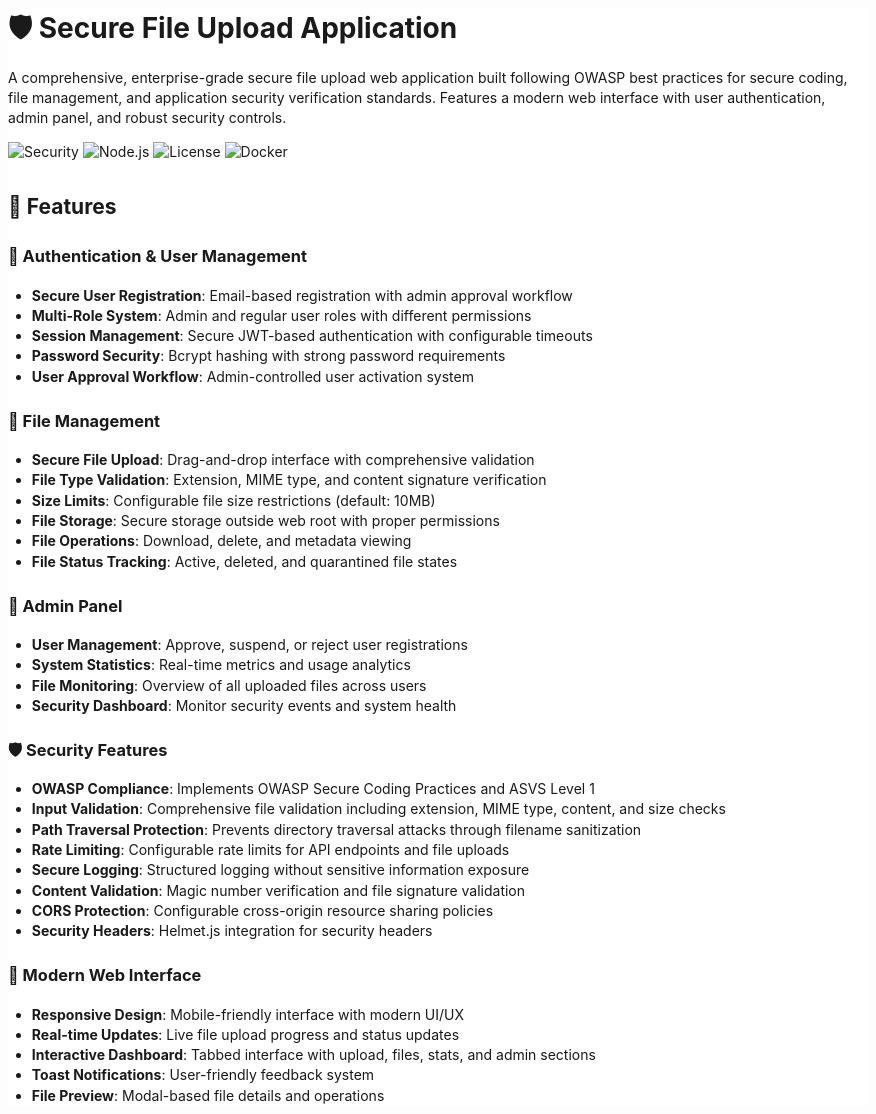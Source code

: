 # 🛡️ Secure File Upload Application

A comprehensive, enterprise-grade secure file upload web application built following OWASP best practices for secure coding, file management, and application security verification standards. Features a modern web interface with user authentication, admin panel, and robust security controls.

![Security](https://img.shields.io/badge/Security-OWASP%20Compliant-green)
![Node.js](https://img.shields.io/badge/Node.js-18%2B-blue)
![License](https://img.shields.io/badge/License-MIT-yellow)
![Docker](https://img.shields.io/badge/Docker-Ready-blue)

## 🌟 Features

### 🔐 Authentication & User Management
- **Secure User Registration**: Email-based registration with admin approval workflow
- **Multi-Role System**: Admin and regular user roles with different permissions
- **Session Management**: Secure JWT-based authentication with configurable timeouts
- **Password Security**: Bcrypt hashing with strong password requirements
- **User Approval Workflow**: Admin-controlled user activation system

### 📁 File Management
- **Secure File Upload**: Drag-and-drop interface with comprehensive validation
- **File Type Validation**: Extension, MIME type, and content signature verification
- **Size Limits**: Configurable file size restrictions (default: 10MB)
- **File Storage**: Secure storage outside web root with proper permissions
- **File Operations**: Download, delete, and metadata viewing
- **File Status Tracking**: Active, deleted, and quarantined file states

### 👑 Admin Panel
- **User Management**: Approve, suspend, or reject user registrations
- **System Statistics**: Real-time metrics and usage analytics
- **File Monitoring**: Overview of all uploaded files across users
- **Security Dashboard**: Monitor security events and system health

### 🛡️ Security Features
- **OWASP Compliance**: Implements OWASP Secure Coding Practices and ASVS Level 1
- **Input Validation**: Comprehensive file validation including extension, MIME type, content, and size checks
- **Path Traversal Protection**: Prevents directory traversal attacks through filename sanitization
- **Rate Limiting**: Configurable rate limits for API endpoints and file uploads
- **Secure Logging**: Structured logging without sensitive information exposure
- **Content Validation**: Magic number verification and file signature validation
- **CORS Protection**: Configurable cross-origin resource sharing policies
- **Security Headers**: Helmet.js integration for security headers

### 🎨 Modern Web Interface
- **Responsive Design**: Mobile-friendly interface with modern UI/UX
- **Real-time Updates**: Live file upload progress and status updates
- **Interactive Dashboard**: Tabbed interface with upload, files, stats, and admin sections
- **Toast Notifications**: User-friendly feedback system
- **File Preview**: Modal-based file details and operations
